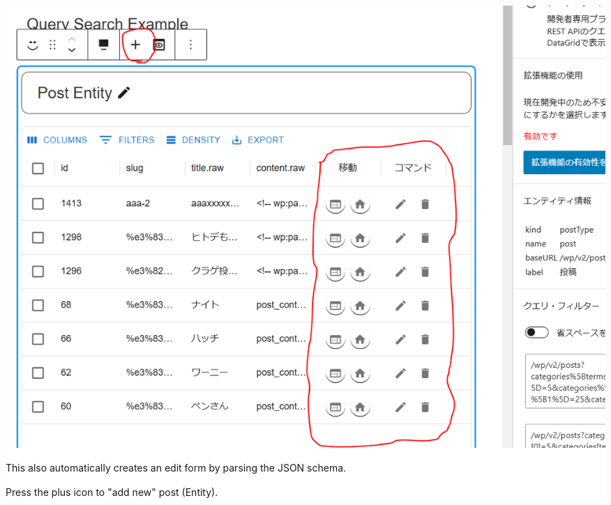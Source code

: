 ![](wp-dev-icons.png)


This also automatically creates an edit form by parsing the JSON schema.

Press the plus icon to "add new" post (Entity).
